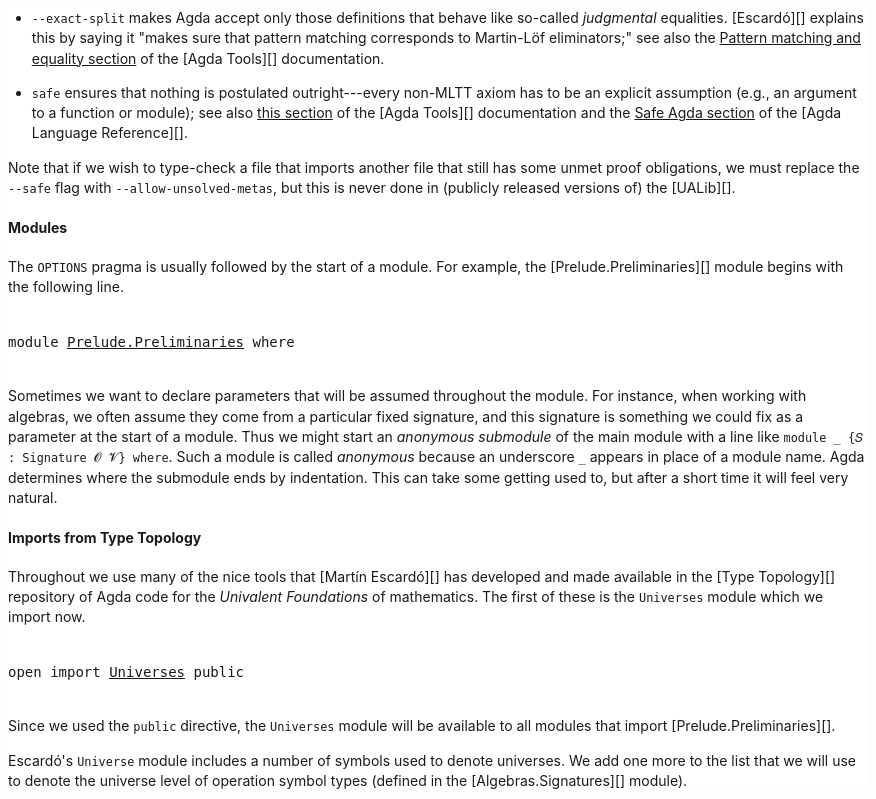 * `--exact-split` makes Agda accept only those definitions that behave like so-called *judgmental* equalities.  [Escardó][] explains this by saying it "makes sure that pattern matching corresponds to Martin-Löf eliminators;" see also the [Pattern matching and equality section](https://agda.readthedocs.io/en/v2.6.1/tools/command-line-options.html#pattern-matching-and-equality) of the [Agda Tools][] documentation.

* `safe` ensures that nothing is postulated outright---every non-MLTT axiom has to be an explicit assumption (e.g., an argument to a function or module); see also [this section](https://agda.readthedocs.io/en/v2.6.1/tools/command-line-options.html#cmdoption-safe) of the [Agda Tools][] documentation and the [Safe Agda section](https://agda.readthedocs.io/en/v2.6.1/language/safe-agda.html#safe-agda) of the [Agda Language Reference][].

Note that if we wish to type-check a file that imports another file that still has some unmet proof obligations, we must replace the `--safe` flag with `--allow-unsolved-metas`, but this is never done in (publicly released versions of) the [UALib][].



#### <a id="modules">Modules</a>

The `OPTIONS` pragma is usually followed by the start of a module.  For example, the [Prelude.Preliminaries][] module begins with the following line.

<pre class="Agda">

<a id="4256" class="Keyword">module</a> <a id="4263" href="Prelude.Preliminaries.html" class="Module">Prelude.Preliminaries</a> <a id="4285" class="Keyword">where</a>

</pre>

Sometimes we want to declare parameters that will be assumed throughout the module.  For instance, when working with algebras, we often assume they come from a particular fixed signature, and this signature is something we could fix as a parameter at the start of a module. Thus we might start an *anonymous submodule* of the main module with a line like `module _ {𝑆 : Signature 𝓞 𝓥} where`.  Such a module is called *anonymous* because an underscore `_` appears in place of a module name. Agda determines where the submodule ends by indentation.  This can take some getting used to, but after a short time it will feel very natural.


#### <a id="imports-from-type-topology">Imports from Type Topology</a>

Throughout we use many of the nice tools that [Martín Escardó][] has developed and made available in the [Type Topology][] repository of Agda code for the *Univalent Foundations* of mathematics.  The first of these is the `Universes` module which we import now.

<pre class="Agda">

<a id="5290" class="Keyword">open</a> <a id="5295" class="Keyword">import</a> <a id="5302" href="Universes.html" class="Module">Universes</a> <a id="5312" class="Keyword">public</a>

</pre>

Since we used the `public` directive, the `Universes` module will be available to all modules that import [Prelude.Preliminaries][].

Escardó's `Universe` module includes a number of symbols used to denote universes. We add one more to the list that we will use to denote the universe level of operation symbol types (defined in the [Algebras.Signatures][] module).
